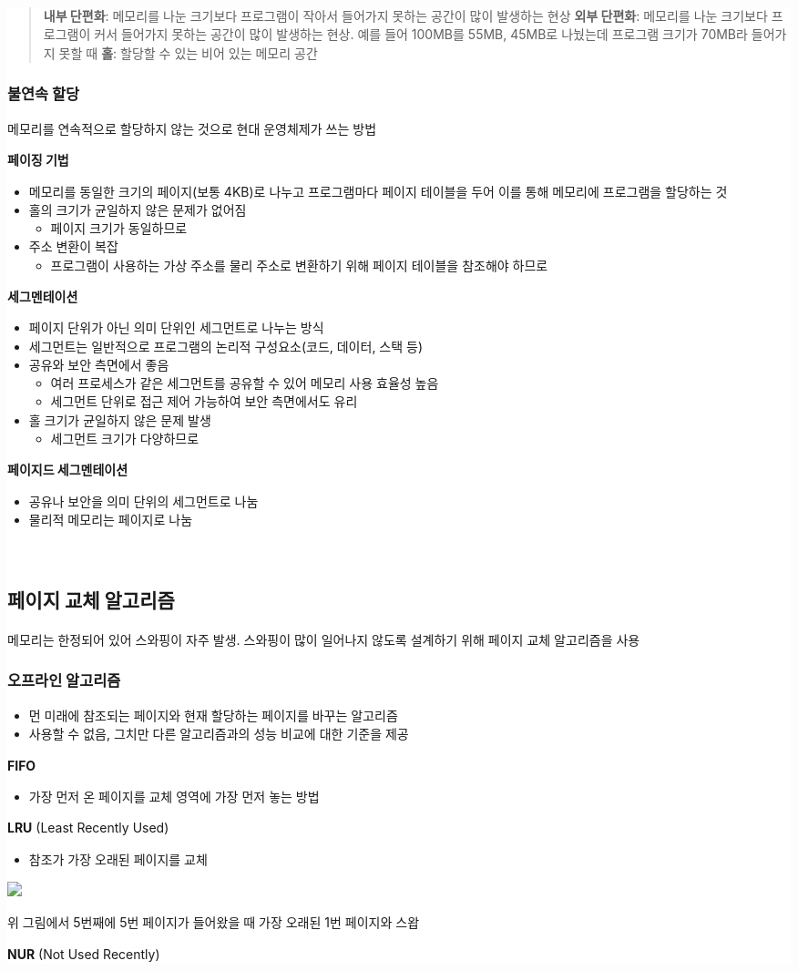 > **내부 단편화**: 메모리를 나눈 크기보다 프로그램이 작아서 들어가지 못하는 공간이 많이 발생하는 현상
> **외부 단편화**: 메모리를 나눈 크기보다 프로그램이 커서 들어가지 못하는 공간이 많이 발생하는 현상. 예를 들어 100MB를 55MB, 45MB로 나눴는데 프로그램 크기가 70MB라 들어가지 못할 때
> **홀**: 할당할 수 있는 비어 있는 메모리 공간

### 불연속 할당

메모리를 연속적으로 할당하지 않는 것으로 현대 운영체제가 쓰는 방법

**페이징 기법**

- 메모리를 동일한 크기의 페이지(보통 4KB)로 나누고 프로그램마다 페이지 테이블을 두어 이를 통해 메모리에 프로그램을 할당하는 것
- 홀의 크기가 균일하지 않은 문제가 없어짐
  - 페이지 크기가 동일하므로
- 주소 변환이 복잡
  - 프로그램이 사용하는 가상 주소를 물리 주소로 변환하기 위해 페이지 테이블을 참조해야 하므로

**세그멘테이션**

- 페이지 단위가 아닌 의미 단위인 세그먼트로 나누는 방식
- 세그먼트는 일반적으로 프로그램의 논리적 구성요소(코드, 데이터, 스택 등)
- 공유와 보안 측면에서 좋음
  - 여러 프로세스가 같은 세그먼트를 공유할 수 있어 메모리 사용 효율성 높음
  - 세그먼트 단위로 접근 제어 가능하여 보안 측면에서도 유리
- 홀 크기가 균일하지 않은 문제 발생
  - 세그먼트 크기가 다양하므로

**페이지드 세그멘테이션**

- 공유나 보안을 의미 단위의 세그먼트로 나눔
- 물리적 메모리는 페이지로 나눔

<br />

## 페이지 교체 알고리즘

메모리는 한정되어 있어 스와핑이 자주 발생.
스와핑이 많이 일어나지 않도록 설계하기 위해 페이지 교체 알고리즘을 사용

### 오프라인 알고리즘

- 먼 미래에 참조되는 페이지와 현재 할당하는 페이지를 바꾸는 알고리즘
- 사용할 수 없음, 그치만 다른 알고리즘과의 성능 비교에 대한 기준을 제공

**FIFO**

- 가장 먼저 온 페이지를 교체 영역에 가장 먼저 놓는 방법

**LRU** (Least Recently Used)

- 참조가 가장 오래된 페이지를 교체
<img width="300" src="https://github.com/user-attachments/assets/70c5429e-63fb-41f4-a49f-93c6548155f4" />

위 그림에서 5번째에 5번 페이지가 들어왔을 때 가장 오래된 1번 페이지와 스왑

**NUR** (Not Used Recently)
